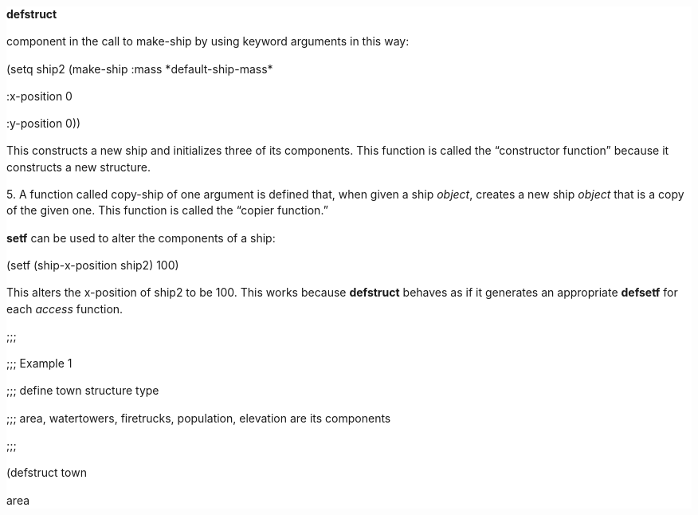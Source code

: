 


**defstruct** 



component in the call to make-ship by using keyword arguments in this way: 



(setq ship2 (make-ship :mass \*default-ship-mass\* 



:x-position 0 



:y-position 0)) 



This constructs a new ship and initializes three of its components. This function is called the “constructor function” because it constructs a new structure. 



5\. A function called copy-ship of one argument is defined that, when given a ship *object*, creates a new ship *object* that is a copy of the given one. This function is called the “copier function.” 



**setf** can be used to alter the components of a ship: 



(setf (ship-x-position ship2) 100) 



This alters the x-position of ship2 to be 100. This works because **defstruct** behaves as if it generates an appropriate **defsetf** for each *access* function. 



;;; 



;;; Example 1 



;;; define town structure type 



;;; area, watertowers, firetrucks, population, elevation are its components 



;;; 



(defstruct town 



area 


